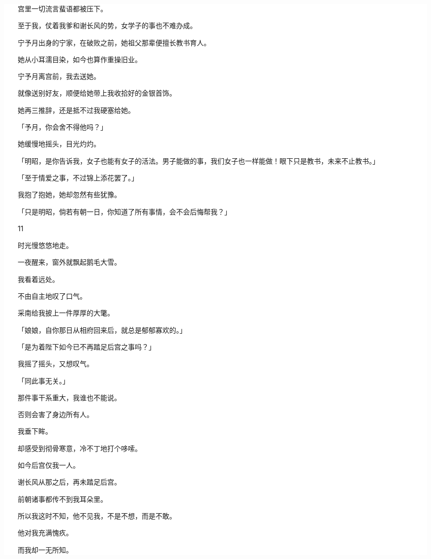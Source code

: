 &emsp;&emsp;宫里一切流言蜚语都被压下。  
  
&emsp;&emsp;至于我，仗着我爹和谢长风的势，女学子的事也不难办成。  
  
&emsp;&emsp;宁予月出身的宁家，在破败之前，她祖父那辈便擅长教书育人。  
  
&emsp;&emsp;她从小耳濡目染，如今也算作重操旧业。  
  
&emsp;&emsp;宁予月离宫前，我去送她。  
  
&emsp;&emsp;就像送别好友，顺便给她带上我收拾好的金银首饰。  
  
&emsp;&emsp;她再三推辞，还是抵不过我硬塞给她。  
  
&emsp;&emsp;「予月，你会舍不得他吗？」  
  
&emsp;&emsp;她缓慢地摇头，目光灼灼。  
  
&emsp;&emsp;「明昭，是你告诉我，女子也能有女子的活法。男子能做的事，我们女子也一样能做！眼下只是教书，未来不止教书。」  
  
&emsp;&emsp;「至于情爱之事，不过锦上添花罢了。」  
  
&emsp;&emsp;我抱了抱她，她却忽然有些犹豫。  
  
&emsp;&emsp;「只是明昭，倘若有朝一日，你知道了所有事情，会不会后悔帮我？」  
  
&emsp;&emsp;11  
  
&emsp;&emsp;时光慢悠悠地走。  
  
&emsp;&emsp;一夜醒来，窗外就飘起鹅毛大雪。  
  
&emsp;&emsp;我看着远处。  
  
&emsp;&emsp;不由自主地叹了口气。  
  
&emsp;&emsp;采南给我披上一件厚厚的大氅。  
  
&emsp;&emsp;「娘娘，自你那日从相府回来后，就总是郁郁寡欢的。」  
  
&emsp;&emsp;「是为着陛下如今已不再踏足后宫之事吗？」  
  
&emsp;&emsp;我摇了摇头，又想叹气。  
  
&emsp;&emsp;「同此事无关。」  
  
&emsp;&emsp;那件事干系重大，我谁也不能说。  
  
&emsp;&emsp;否则会害了身边所有人。  
  
&emsp;&emsp;我垂下眸。  
  
&emsp;&emsp;却感受到彻骨寒意，冷不丁地打个哆嗦。  
  
&emsp;&emsp;如今后宫仅我一人。  
  
&emsp;&emsp;谢长风从那之后，再未踏足后宫。  
  
&emsp;&emsp;前朝诸事都传不到我耳朵里。  
  
&emsp;&emsp;所以我这时不知，他不见我，不是不想，而是不敢。  
  
&emsp;&emsp;他对我充满愧疚。  
  
&emsp;&emsp;而我却一无所知。  
  